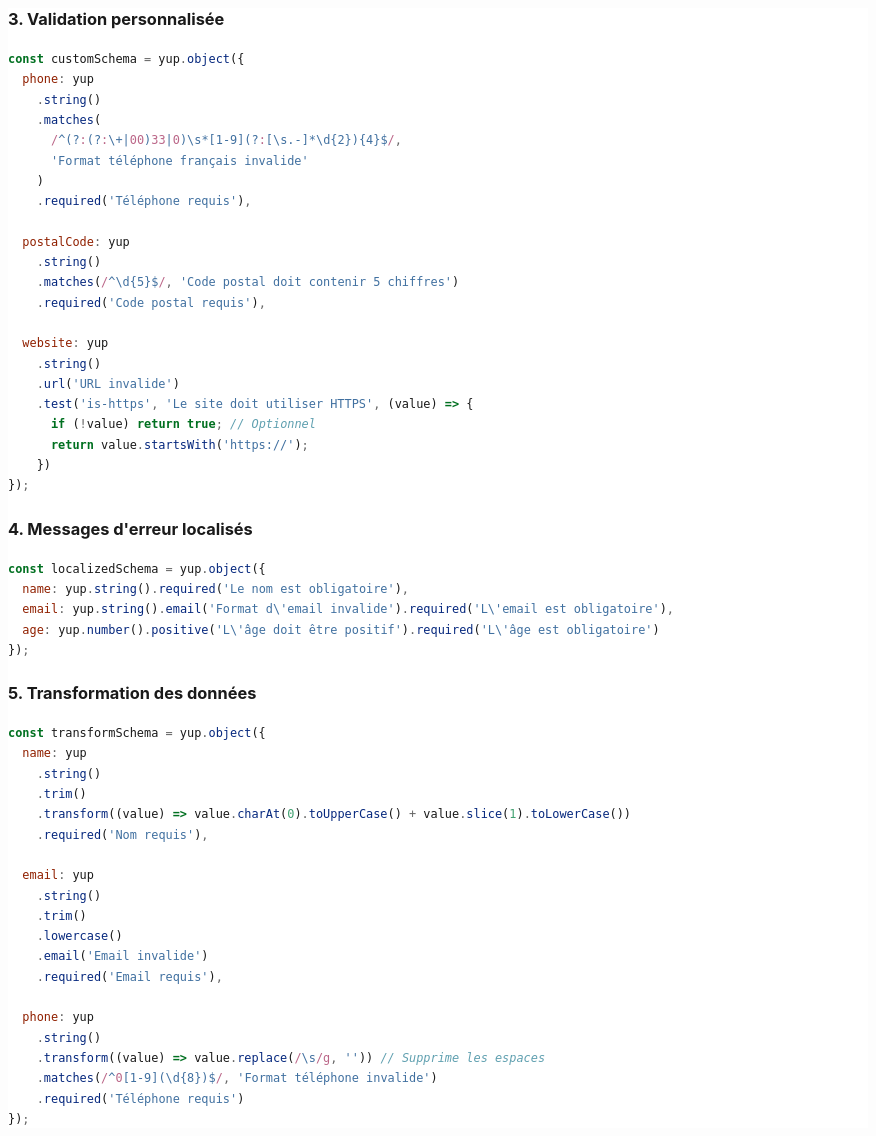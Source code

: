 ### 3. Validation personnalisée

```jsx
const customSchema = yup.object({
  phone: yup
    .string()
    .matches(
      /^(?:(?:\+|00)33|0)\s*[1-9](?:[\s.-]*\d{2}){4}$/,
      'Format téléphone français invalide'
    )
    .required('Téléphone requis'),
  
  postalCode: yup
    .string()
    .matches(/^\d{5}$/, 'Code postal doit contenir 5 chiffres')
    .required('Code postal requis'),
  
  website: yup
    .string()
    .url('URL invalide')
    .test('is-https', 'Le site doit utiliser HTTPS', (value) => {
      if (!value) return true; // Optionnel
      return value.startsWith('https://');
    })
});
```

### 4. Messages d'erreur localisés

```jsx
const localizedSchema = yup.object({
  name: yup.string().required('Le nom est obligatoire'),
  email: yup.string().email('Format d\'email invalide').required('L\'email est obligatoire'),
  age: yup.number().positive('L\'âge doit être positif').required('L\'âge est obligatoire')
});
```

### 5. Transformation des données

```jsx
const transformSchema = yup.object({
  name: yup
    .string()
    .trim()
    .transform((value) => value.charAt(0).toUpperCase() + value.slice(1).toLowerCase())
    .required('Nom requis'),
  
  email: yup
    .string()
    .trim()
    .lowercase()
    .email('Email invalide')
    .required('Email requis'),
  
  phone: yup
    .string()
    .transform((value) => value.replace(/\s/g, '')) // Supprime les espaces
    .matches(/^0[1-9](\d{8})$/, 'Format téléphone invalide')
    .required('Téléphone requis')
});
```
